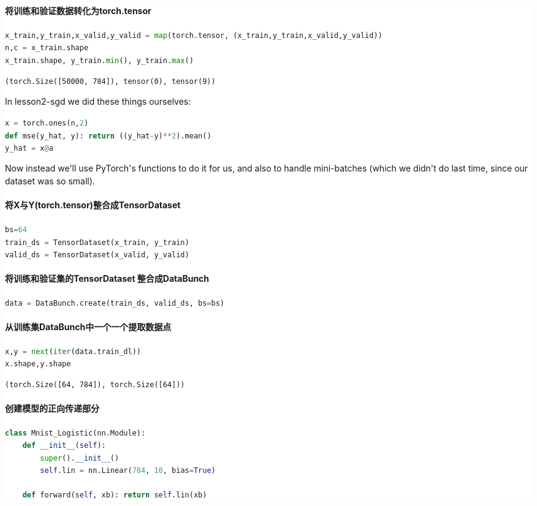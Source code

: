 
#### 将训练和验证数据转化为torch.tensor


```python
x_train,y_train,x_valid,y_valid = map(torch.tensor, (x_train,y_train,x_valid,y_valid))
n,c = x_train.shape
x_train.shape, y_train.min(), y_train.max()
```




    (torch.Size([50000, 784]), tensor(0), tensor(9))



In lesson2-sgd we did these things ourselves:

```python
x = torch.ones(n,2) 
def mse(y_hat, y): return ((y_hat-y)**2).mean()
y_hat = x@a
```

Now instead we'll use PyTorch's functions to do it for us, and also to handle mini-batches (which we didn't do last time, since our dataset was so small).

#### 将X与Y(torch.tensor)整合成TensorDataset


```python
bs=64
train_ds = TensorDataset(x_train, y_train)
valid_ds = TensorDataset(x_valid, y_valid)
```

#### 将训练和验证集的TensorDataset 整合成DataBunch


```python
data = DataBunch.create(train_ds, valid_ds, bs=bs)
```

#### 从训练集DataBunch中一个一个提取数据点


```python
x,y = next(iter(data.train_dl))
x.shape,y.shape
```




    (torch.Size([64, 784]), torch.Size([64]))



#### 创建模型的正向传递部分


```python
class Mnist_Logistic(nn.Module):
    def __init__(self):
        super().__init__()
        self.lin = nn.Linear(784, 10, bias=True)

    def forward(self, xb): return self.lin(xb)
```

